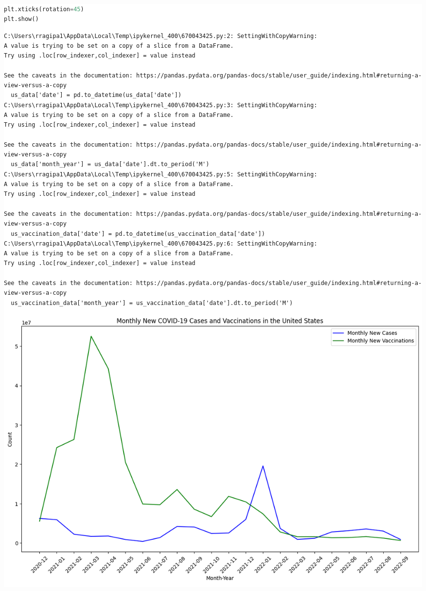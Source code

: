 ```python
plt.xticks(rotation=45)
plt.show()
```

    C:\Users\rragipa1\AppData\Local\Temp\ipykernel_400\670043425.py:2: SettingWithCopyWarning: 
    A value is trying to be set on a copy of a slice from a DataFrame.
    Try using .loc[row_indexer,col_indexer] = value instead
    
    See the caveats in the documentation: https://pandas.pydata.org/pandas-docs/stable/user_guide/indexing.html#returning-a-view-versus-a-copy
      us_data['date'] = pd.to_datetime(us_data['date'])
    C:\Users\rragipa1\AppData\Local\Temp\ipykernel_400\670043425.py:3: SettingWithCopyWarning: 
    A value is trying to be set on a copy of a slice from a DataFrame.
    Try using .loc[row_indexer,col_indexer] = value instead
    
    See the caveats in the documentation: https://pandas.pydata.org/pandas-docs/stable/user_guide/indexing.html#returning-a-view-versus-a-copy
      us_data['month_year'] = us_data['date'].dt.to_period('M')
    C:\Users\rragipa1\AppData\Local\Temp\ipykernel_400\670043425.py:5: SettingWithCopyWarning: 
    A value is trying to be set on a copy of a slice from a DataFrame.
    Try using .loc[row_indexer,col_indexer] = value instead
    
    See the caveats in the documentation: https://pandas.pydata.org/pandas-docs/stable/user_guide/indexing.html#returning-a-view-versus-a-copy
      us_vaccination_data['date'] = pd.to_datetime(us_vaccination_data['date'])
    C:\Users\rragipa1\AppData\Local\Temp\ipykernel_400\670043425.py:6: SettingWithCopyWarning: 
    A value is trying to be set on a copy of a slice from a DataFrame.
    Try using .loc[row_indexer,col_indexer] = value instead
    
    See the caveats in the documentation: https://pandas.pydata.org/pandas-docs/stable/user_guide/indexing.html#returning-a-view-versus-a-copy
      us_vaccination_data['month_year'] = us_vaccination_data['date'].dt.to_period('M')
    


    
![png](output_12_1.png)
    